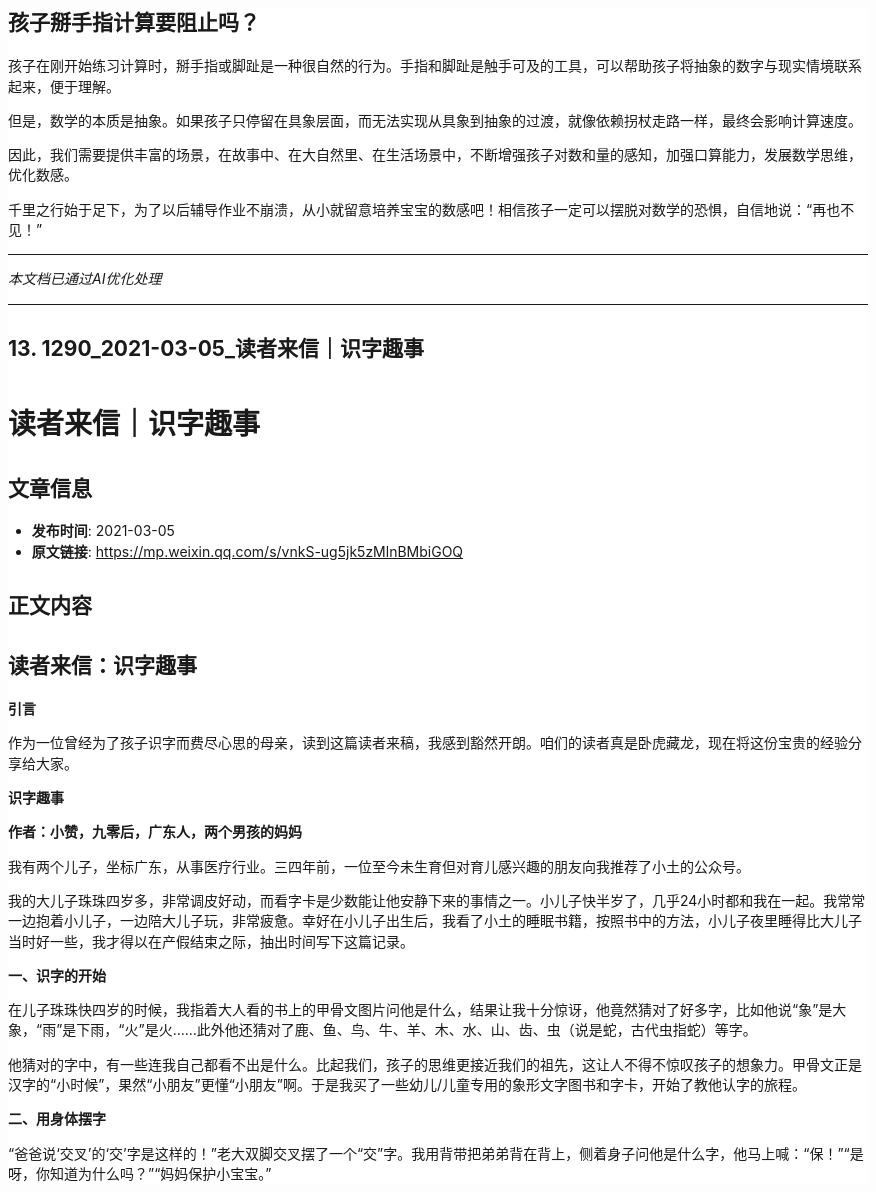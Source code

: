 ## 孩子掰手指计算要阻止吗？

孩子在刚开始练习计算时，掰手指或脚趾是一种很自然的行为。手指和脚趾是触手可及的工具，可以帮助孩子将抽象的数字与现实情境联系起来，便于理解。

但是，数学的本质是抽象。如果孩子只停留在具象层面，而无法实现从具象到抽象的过渡，就像依赖拐杖走路一样，最终会影响计算速度。

因此，我们需要提供丰富的场景，在故事中、在大自然里、在生活场景中，不断增强孩子对数和量的感知，加强口算能力，发展数学思维，优化数感。

千里之行始于足下，为了以后辅导作业不崩溃，从小就留意培养宝宝的数感吧！相信孩子一定可以摆脱对数学的恐惧，自信地说：“再也不见！”


---
*本文档已通过AI优化处理*


---


## 13. 1290_2021-03-05_读者来信｜识字趣事

# 读者来信｜识字趣事

## 文章信息
- **发布时间**: 2021-03-05
- **原文链接**: https://mp.weixin.qq.com/s/vnkS-ug5jk5zMlnBMbiGOQ


## 正文内容

## 读者来信：识字趣事

**引言**

作为一位曾经为了孩子识字而费尽心思的母亲，读到这篇读者来稿，我感到豁然开朗。咱们的读者真是卧虎藏龙，现在将这份宝贵的经验分享给大家。

**识字趣事**

**作者：小赞，九零后，广东人，两个男孩的妈妈**

我有两个儿子，坐标广东，从事医疗行业。三四年前，一位至今未生育但对育儿感兴趣的朋友向我推荐了小土的公众号。

我的大儿子珠珠四岁多，非常调皮好动，而看字卡是少数能让他安静下来的事情之一。小儿子快半岁了，几乎24小时都和我在一起。我常常一边抱着小儿子，一边陪大儿子玩，非常疲惫。幸好在小儿子出生后，我看了小土的睡眠书籍，按照书中的方法，小儿子夜里睡得比大儿子当时好一些，我才得以在产假结束之际，抽出时间写下这篇记录。

**一、识字的开始**

在儿子珠珠快四岁的时候，我指着大人看的书上的甲骨文图片问他是什么，结果让我十分惊讶，他竟然猜对了好多字，比如他说“象”是大象，“雨”是下雨，“火”是火……此外他还猜对了鹿、鱼、鸟、牛、羊、木、水、山、齿、虫（说是蛇，古代虫指蛇）等字。

他猜对的字中，有一些连我自己都看不出是什么。比起我们，孩子的思维更接近我们的祖先，这让人不得不惊叹孩子的想象力。甲骨文正是汉字的“小时候”，果然“小朋友”更懂“小朋友”啊。于是我买了一些幼儿/儿童专用的象形文字图书和字卡，开始了教他认字的旅程。

**二、用身体摆字**

“爸爸说‘交叉’的‘交’字是这样的！”老大双脚交叉摆了一个“交”字。我用背带把弟弟背在背上，侧着身子问他是什么字，他马上喊：“保！”“是呀，你知道为什么吗？”“妈妈保护小宝宝。”
